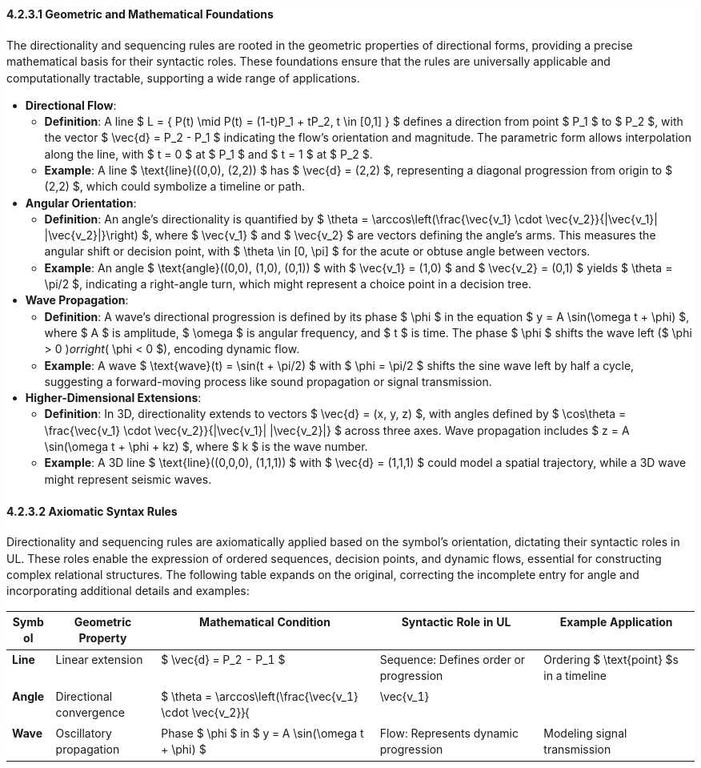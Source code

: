 #### **4.2.3.1 Geometric and Mathematical Foundations**

The directionality and sequencing rules are rooted in the geometric properties of directional forms, providing a precise mathematical basis for their syntactic roles. These foundations ensure that the rules are universally applicable and computationally tractable, supporting a wide range of applications.

* **Directional Flow**:  
  * **Definition**: A line $ L \= { P(t) \\mid P(t) \= (1-t)P\_1 \+ tP\_2, t \\in \[0,1\] } $ defines a direction from point $ P\_1 $ to $ P\_2 $, with the vector $ \\vec{d} \= P\_2 \- P\_1 $ indicating the flow’s orientation and magnitude. The parametric form allows interpolation along the line, with $ t \= 0 $ at $ P\_1 $ and $ t \= 1 $ at $ P\_2 $.  
  * **Example**: A line $ \\text{line}((0,0), (2,2)) $ has $ \\vec{d} \= (2,2) $, representing a diagonal progression from origin to $ (2,2) $, which could symbolize a timeline or path.  
* **Angular Orientation**:  
  * **Definition**: An angle’s directionality is quantified by $ \\theta \= \\arccos\\left(\\frac{\\vec{v\_1} \\cdot \\vec{v\_2}}{|\\vec{v\_1}| |\\vec{v\_2}|}\\right) $, where $ \\vec{v\_1} $ and $ \\vec{v\_2} $ are vectors defining the angle’s arms. This measures the angular shift or decision point, with $ \\theta \\in \[0, \\pi\] $ for the acute or obtuse angle between vectors.  
  * **Example**: An angle $ \\text{angle}((0,0), (1,0), (0,1)) $ with $ \\vec{v\_1} \= (1,0) $ and $ \\vec{v\_2} \= (0,1) $ yields $ \\theta \= \\pi/2 $, indicating a right-angle turn, which might represent a choice point in a decision tree.  
* **Wave Propagation**:  
  * **Definition**: A wave’s directional progression is defined by its phase $ \\phi $ in the equation $ y \= A \\sin(\\omega t \+ \\phi) $, where $ A $ is amplitude, $ \\omega $ is angular frequency, and $ t $ is time. The phase $ \\phi $ shifts the wave left ($ \\phi \> 0 $) or right ($ \\phi \< 0 $), encoding dynamic flow.  
  * **Example**: A wave $ \\text{wave}(t) \= \\sin(t \+ \\pi/2) $ with $ \\phi \= \\pi/2 $ shifts the sine wave left by half a cycle, suggesting a forward-moving process like sound propagation or signal transmission.  
* **Higher-Dimensional Extensions**:  
  * **Definition**: In 3D, directionality extends to vectors $ \\vec{d} \= (x, y, z) $, with angles defined by $ \\cos\\theta \= \\frac{\\vec{v\_1} \\cdot \\vec{v\_2}}{|\\vec{v\_1}| |\\vec{v\_2}|} $ across three axes. Wave propagation includes $ z \= A \\sin(\\omega t \+ \\phi \+ kz) $, where $ k $ is the wave number.  
  * **Example**: A 3D line $ \\text{line}((0,0,0), (1,1,1)) $ with $ \\vec{d} \= (1,1,1) $ could model a spatial trajectory, while a 3D wave might represent seismic waves.

#### **4.2.3.2 Axiomatic Syntax Rules**

Directionality and sequencing rules are axiomatically applied based on the symbol’s orientation, dictating their syntactic roles in UL. These roles enable the expression of ordered sequences, decision points, and dynamic flows, essential for constructing complex relational structures. The following table expands on the original, correcting the incomplete entry for angle and incorporating additional details and examples:

| Symbol | Geometric Property | Mathematical Condition | Syntactic Role in UL | Example Application |
| ----- | ----- | ----- | ----- | ----- |
| **Line** | Linear extension | $ \\vec{d} \= P\_2 \- P\_1 $ | Sequence: Defines order or progression | Ordering $ \\text{point} $s in a timeline |
| **Angle** | Directional convergence | $ \\theta \= \\arccos\\left(\\frac{\\vec{v\_1} \\cdot \\vec{v\_2}}{ | \\vec{v\_1} |  |
| **Wave** | Oscillatory propagation | Phase $ \\phi $ in $ y \= A \\sin(\\omega t \+ \\phi) $ | Flow: Represents dynamic progression | Modeling signal transmission |
